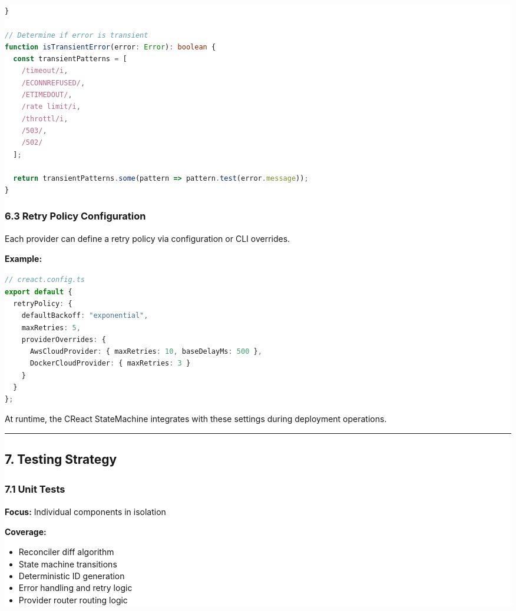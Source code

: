 ```typescript
}

// Determine if error is transient
function isTransientError(error: Error): boolean {
  const transientPatterns = [
    /timeout/i,
    /ECONNREFUSED/,
    /ETIMEDOUT/,
    /rate limit/i,
    /throttl/i,
    /503/,
    /502/
  ];
  
  return transientPatterns.some(pattern => pattern.test(error.message));
}
```

### 6.3 Retry Policy Configuration

Each provider can define a retry policy via configuration or CLI overrides.

**Example:**

```typescript
// creact.config.ts
export default {
  retryPolicy: {
    defaultBackoff: "exponential",
    maxRetries: 5,
    providerOverrides: {
      AwsCloudProvider: { maxRetries: 10, baseDelayMs: 500 },
      DockerCloudProvider: { maxRetries: 3 }
    }
  }
};
```

At runtime, the CReact StateMachine integrates with these settings during deployment operations.

---

## 7. Testing Strategy

### 7.1 Unit Tests

**Focus:** Individual components in isolation

**Coverage:**
- Reconciler diff algorithm
- State machine transitions
- Deterministic ID generation
- Error handling and retry logic
- Provider router routing logic

